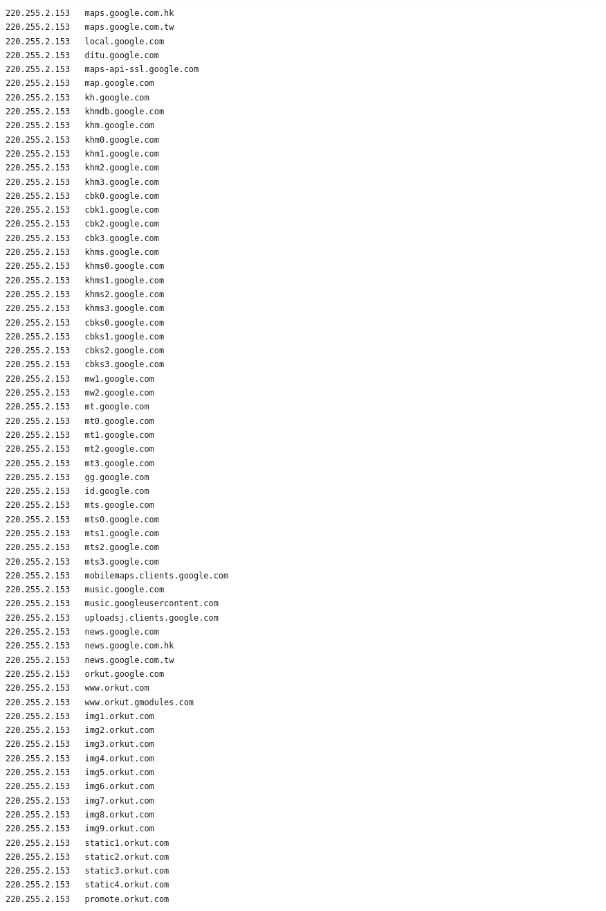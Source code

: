 	220.255.2.153	maps.google.com.hk
	220.255.2.153	maps.google.com.tw
	220.255.2.153	local.google.com
	220.255.2.153	ditu.google.com
	220.255.2.153	maps-api-ssl.google.com
	220.255.2.153	map.google.com
	220.255.2.153	kh.google.com
	220.255.2.153	khmdb.google.com
	220.255.2.153	khm.google.com
	220.255.2.153	khm0.google.com
	220.255.2.153	khm1.google.com
	220.255.2.153	khm2.google.com
	220.255.2.153	khm3.google.com
	220.255.2.153	cbk0.google.com
	220.255.2.153	cbk1.google.com
	220.255.2.153	cbk2.google.com
	220.255.2.153	cbk3.google.com
	220.255.2.153	khms.google.com
	220.255.2.153	khms0.google.com
	220.255.2.153	khms1.google.com
	220.255.2.153	khms2.google.com
	220.255.2.153	khms3.google.com
	220.255.2.153	cbks0.google.com
	220.255.2.153	cbks1.google.com
	220.255.2.153	cbks2.google.com
	220.255.2.153	cbks3.google.com
	220.255.2.153	mw1.google.com
	220.255.2.153	mw2.google.com
	220.255.2.153	mt.google.com
	220.255.2.153	mt0.google.com
	220.255.2.153	mt1.google.com
	220.255.2.153	mt2.google.com
	220.255.2.153	mt3.google.com
	220.255.2.153	gg.google.com
	220.255.2.153	id.google.com
	220.255.2.153	mts.google.com
	220.255.2.153	mts0.google.com
	220.255.2.153	mts1.google.com
	220.255.2.153	mts2.google.com
	220.255.2.153	mts3.google.com
	220.255.2.153	mobilemaps.clients.google.com
	220.255.2.153	music.google.com
	220.255.2.153	music.googleusercontent.com
	220.255.2.153	uploadsj.clients.google.com
	220.255.2.153	news.google.com
	220.255.2.153	news.google.com.hk
	220.255.2.153	news.google.com.tw
	220.255.2.153	orkut.google.com
	220.255.2.153	www.orkut.com
	220.255.2.153	www.orkut.gmodules.com
	220.255.2.153	img1.orkut.com
	220.255.2.153	img2.orkut.com
	220.255.2.153	img3.orkut.com
	220.255.2.153	img4.orkut.com
	220.255.2.153	img5.orkut.com
	220.255.2.153	img6.orkut.com
	220.255.2.153	img7.orkut.com
	220.255.2.153	img8.orkut.com
	220.255.2.153	img9.orkut.com
	220.255.2.153	static1.orkut.com
	220.255.2.153	static2.orkut.com
	220.255.2.153	static3.orkut.com
	220.255.2.153	static4.orkut.com
	220.255.2.153	promote.orkut.com